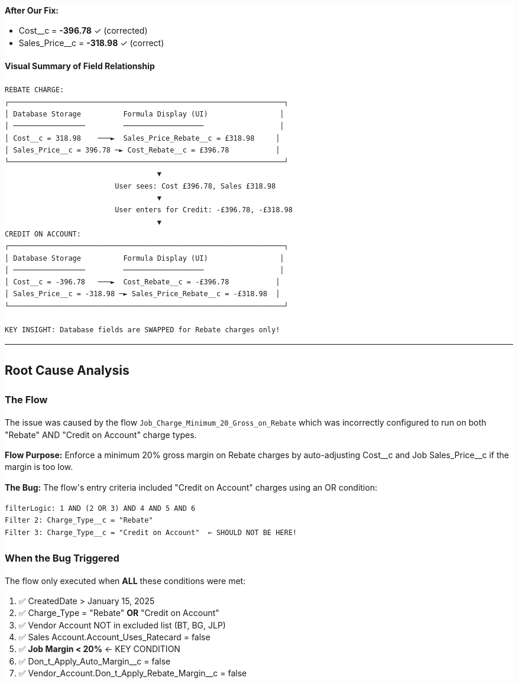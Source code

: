 **After Our Fix:**
- Cost__c = **-396.78** ✓ (corrected)
- Sales_Price__c = **-318.98** ✓ (correct)

#### Visual Summary of Field Relationship

```
REBATE CHARGE:
┌─────────────────────────────────────────────────────────────────┐
│ Database Storage          Formula Display (UI)                 │
│ ─────────────────         ───────────────────                  │
│ Cost__c = 318.98    ───►  Sales_Price_Rebate__c = £318.98     │
│ Sales_Price__c = 396.78 ─► Cost_Rebate__c = £396.78           │
└─────────────────────────────────────────────────────────────────┘
                                    ▼
                          User sees: Cost £396.78, Sales £318.98
                                    ▼
                          User enters for Credit: -£396.78, -£318.98
                                    ▼
CREDIT ON ACCOUNT:
┌─────────────────────────────────────────────────────────────────┐
│ Database Storage          Formula Display (UI)                 │
│ ─────────────────         ───────────────────                  │
│ Cost__c = -396.78   ───►  Cost_Rebate__c = -£396.78           │
│ Sales_Price__c = -318.98 ─► Sales_Price_Rebate__c = -£318.98  │
└─────────────────────────────────────────────────────────────────┘

KEY INSIGHT: Database fields are SWAPPED for Rebate charges only!
```

---

## Root Cause Analysis

### The Flow

The issue was caused by the flow `Job_Charge_Minimum_20_Gross_on_Rebate` which was incorrectly configured to run on both "Rebate" AND "Credit on Account" charge types.

**Flow Purpose:** Enforce a minimum 20% gross margin on Rebate charges by auto-adjusting Cost__c and Job Sales_Price__c if the margin is too low.

**The Bug:** The flow's entry criteria included "Credit on Account" charges using an OR condition:
```
filterLogic: 1 AND (2 OR 3) AND 4 AND 5 AND 6
Filter 2: Charge_Type__c = "Rebate"
Filter 3: Charge_Type__c = "Credit on Account"  ← SHOULD NOT BE HERE!
```

### When the Bug Triggered

The flow only executed when **ALL** these conditions were met:

1. ✅ CreatedDate > January 15, 2025
2. ✅ Charge_Type = "Rebate" **OR** "Credit on Account"
3. ✅ Vendor Account NOT in excluded list (BT, BG, JLP)
4. ✅ Sales Account.Account_Uses_Ratecard = false
5. ✅ **Job Margin < 20%** ← KEY CONDITION
6. ✅ Don_t_Apply_Auto_Margin__c = false
7. ✅ Vendor_Account.Don_t_Apply_Rebate_Margin__c = false
